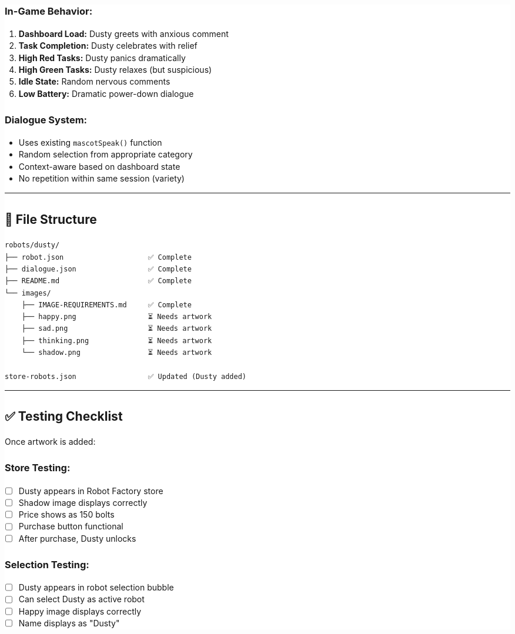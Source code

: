 ### In-Game Behavior:
1. **Dashboard Load:** Dusty greets with anxious comment
2. **Task Completion:** Dusty celebrates with relief
3. **High Red Tasks:** Dusty panics dramatically
4. **High Green Tasks:** Dusty relaxes (but suspicious)
5. **Idle State:** Random nervous comments
6. **Low Battery:** Dramatic power-down dialogue

### Dialogue System:
- Uses existing `mascotSpeak()` function
- Random selection from appropriate category
- Context-aware based on dashboard state
- No repetition within same session (variety)

---

## 📁 File Structure

```
robots/dusty/
├── robot.json                    ✅ Complete
├── dialogue.json                 ✅ Complete
├── README.md                     ✅ Complete
└── images/
    ├── IMAGE-REQUIREMENTS.md     ✅ Complete
    ├── happy.png                 ⏳ Needs artwork
    ├── sad.png                   ⏳ Needs artwork
    ├── thinking.png              ⏳ Needs artwork
    └── shadow.png                ⏳ Needs artwork

store-robots.json                 ✅ Updated (Dusty added)
```

---

## ✅ Testing Checklist

Once artwork is added:

### Store Testing:
- [ ] Dusty appears in Robot Factory store
- [ ] Shadow image displays correctly
- [ ] Price shows as 150 bolts
- [ ] Purchase button functional
- [ ] After purchase, Dusty unlocks

### Selection Testing:
- [ ] Dusty appears in robot selection bubble
- [ ] Can select Dusty as active robot
- [ ] Happy image displays correctly
- [ ] Name displays as "Dusty"
